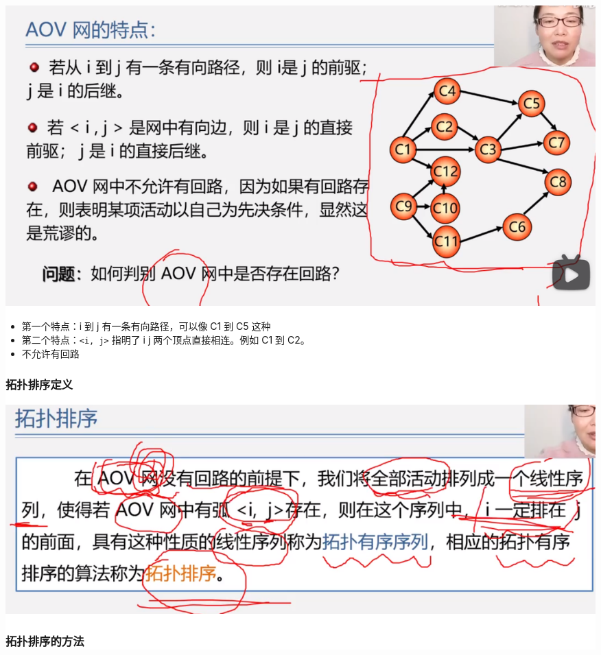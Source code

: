 ![image-20201126160913946](img/%E6%95%B0%E6%8D%AE%E7%BB%93%E6%9E%84%E4%B8%8E%E7%AE%97%E6%B3%95%E5%9F%BA%E7%A1%80%EF%BC%88%E9%9D%92%E5%B2%9B%E5%A4%A7%E5%AD%A6-%E7%8E%8B%E5%8D%93%EF%BC%89/image-20201126160913946.png)

- 第一个特点：i 到 j 有一条有向路径，可以像 C1 到 C5 这种
- 第二个特点：`<i, j>` 指明了 i j 两个顶点直接相连。例如 C1 到 C2。
- 不允许有回路

### 拓扑排序定义

![image-20201126161531456](img/%E6%95%B0%E6%8D%AE%E7%BB%93%E6%9E%84%E4%B8%8E%E7%AE%97%E6%B3%95%E5%9F%BA%E7%A1%80%EF%BC%88%E9%9D%92%E5%B2%9B%E5%A4%A7%E5%AD%A6-%E7%8E%8B%E5%8D%93%EF%BC%89/image-20201126161531456.png)

### 拓扑排序的方法
